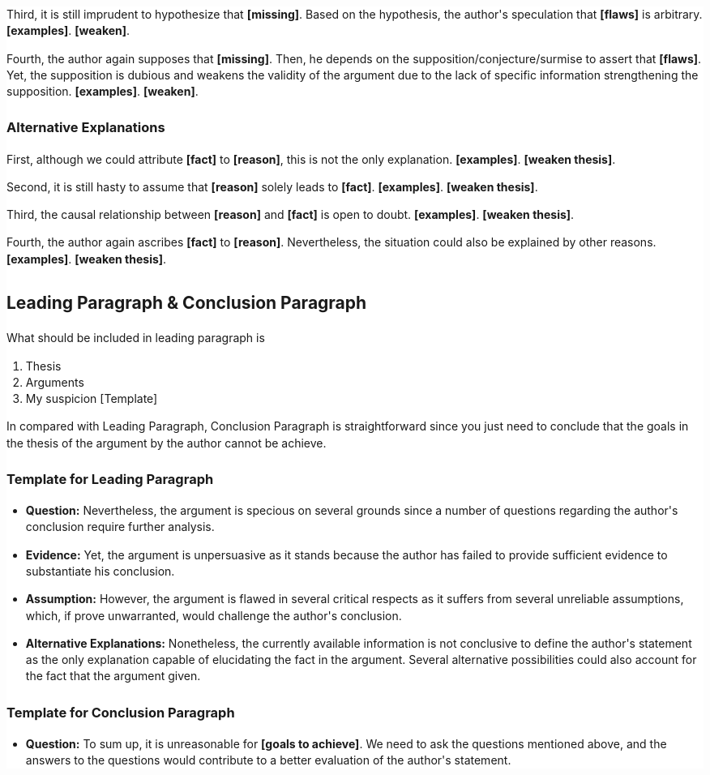 Third, it is still imprudent to hypothesize that **[missing]**. Based on the hypothesis, the author's speculation that **[flaws]** is arbitrary. **[examples]**. **[weaken]**.

Fourth, the author again supposes that **[missing]**. Then, he depends on the supposition/conjecture/surmise to assert that **[flaws]**. Yet, the supposition is dubious and weakens the validity of the argument due to the lack of specific information strengthening the supposition. **[examples]**. **[weaken]**.

### Alternative Explanations

First, although we could attribute **[fact]** to **[reason]**, this is not the only explanation. **[examples]**. **[weaken thesis]**.

Second, it is still hasty to assume that **[reason]** solely leads to **[fact]**. **[examples]**. **[weaken thesis]**.

Third, the causal relationship between **[reason]** and **[fact]** is open to doubt. **[examples]**. **[weaken thesis]**.

Fourth, the author again ascribes **[fact]** to **[reason]**. Nevertheless, the situation could also be explained by other reasons. **[examples]**. **[weaken thesis]**.

## Leading Paragraph & Conclusion Paragraph

What should be included in leading paragraph is

1. Thesis
2. Arguments
3. My suspicion [Template]

In compared with Leading Paragraph, Conclusion Paragraph is straightforward since you just need to conclude that the goals in the thesis of the argument by the author cannot be achieve.

### Template for Leading Paragraph

* **Question:**
Nevertheless, the argument is specious on several grounds since a number of questions regarding the author's conclusion require further analysis.

* **Evidence:**
Yet, the argument is unpersuasive as it stands because the author has failed to provide sufficient evidence to substantiate his conclusion.

* **Assumption:**
However, the argument is flawed in several critical respects as it suffers from several unreliable assumptions, which, if prove unwarranted, would challenge the author's conclusion.

* **Alternative Explanations:**
Nonetheless, the currently available information is not conclusive to define the author's statement as the only explanation capable of elucidating the fact in the argument. Several alternative possibilities could also account for the fact that the argument given.

### Template for Conclusion Paragraph

* **Question:**
To sum up, it is unreasonable for **[goals to achieve]**. We need to ask the questions mentioned above, and the answers to the questions would contribute to a better evaluation of the author's statement.
